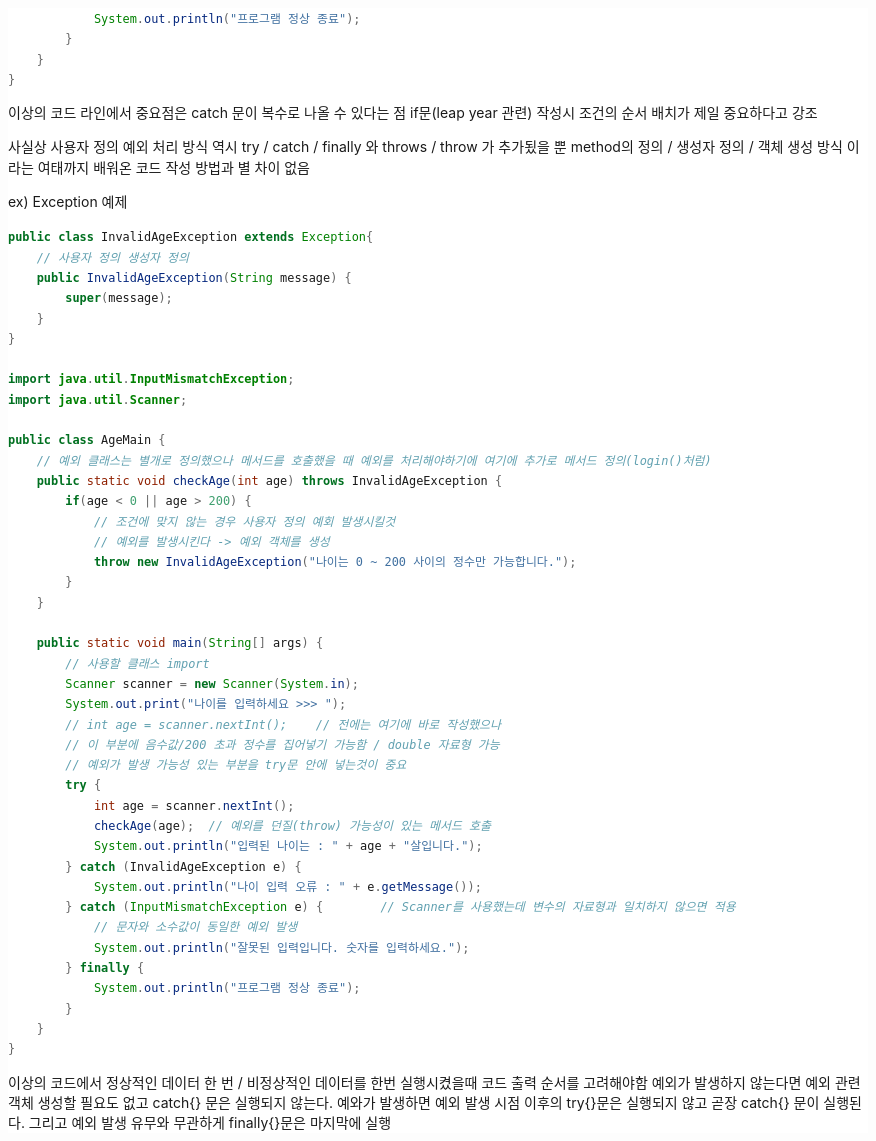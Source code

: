 ```java
            System.out.println("프로그램 정상 종료");
        }
    }
}
```
이상의 코드 라인에서 중요점은 catch 문이 복수로 나올 수 있다는 점
if문(leap year 관련) 작성시 조건의 순서 배치가 제일 중요하다고 강조

사실상 사용자 정의 예외 처리 방식 역시
try / catch / finally 와 throws / throw 가 추가됬을 뿐
method의 정의 / 생성자 정의 / 객체 생성 방식 이라는 여태까지 배워온 코드 작성 방법과 별 차이 없음


ex) Exception 예제
```java
public class InvalidAgeException extends Exception{
    // 사용자 정의 생성자 정의
    public InvalidAgeException(String message) {
        super(message);
    }
}

import java.util.InputMismatchException;
import java.util.Scanner;

public class AgeMain {
    // 예외 클래스는 별개로 정의했으나 메서드를 호출했을 때 예외를 처리해야하기에 여기에 추가로 메서드 정의(login()처럼)
    public static void checkAge(int age) throws InvalidAgeException {
        if(age < 0 || age > 200) {
            // 조건에 맞지 않는 경우 사용자 정의 예회 발생시킬것
            // 예외를 발생시킨다 -> 예외 객체를 생성
            throw new InvalidAgeException("나이는 0 ~ 200 사이의 정수만 가능합니다.");
        }
    }

    public static void main(String[] args) {
        // 사용할 클래스 import
        Scanner scanner = new Scanner(System.in);
        System.out.print("나이를 입력하세요 >>> ");
        // int age = scanner.nextInt();    // 전에는 여기에 바로 작성했으나
        // 이 부분에 음수값/200 초과 정수를 집어넣기 가능함 / double 자료형 가능
        // 예외가 발생 가능성 있는 부분을 try문 안에 넣는것이 중요
        try {
            int age = scanner.nextInt();
            checkAge(age);  // 예외를 던질(throw) 가능성이 있는 메서드 호출
            System.out.println("입력된 나이는 : " + age + "살입니다.");
        } catch (InvalidAgeException e) {
            System.out.println("나이 입력 오류 : " + e.getMessage());
        } catch (InputMismatchException e) {        // Scanner를 사용했는데 변수의 자료형과 일치하지 않으면 적용
            // 문자와 소수값이 동일한 예외 발생
            System.out.println("잘못된 입력입니다. 숫자를 입력하세요.");
        } finally {
            System.out.println("프로그램 정상 종료");
        }
    }
}
```
이상의 코드에서 정상적인 데이터 한 번 / 비정상적인 데이터를 한번 실행시켰을때 코드 출력 순서를 고려해야함
예외가 발생하지 않는다면 예외 관련 객체 생성할 필요도 없고 catch{} 문은 실행되지 않는다.
예와가 발생하면 예외 발생 시점 이후의 try{}문은 실행되지 않고 곧장 catch{} 문이 실행된다.
그리고 예외 발생 유무와 무관하게 finally{}문은 마지막에 실행
